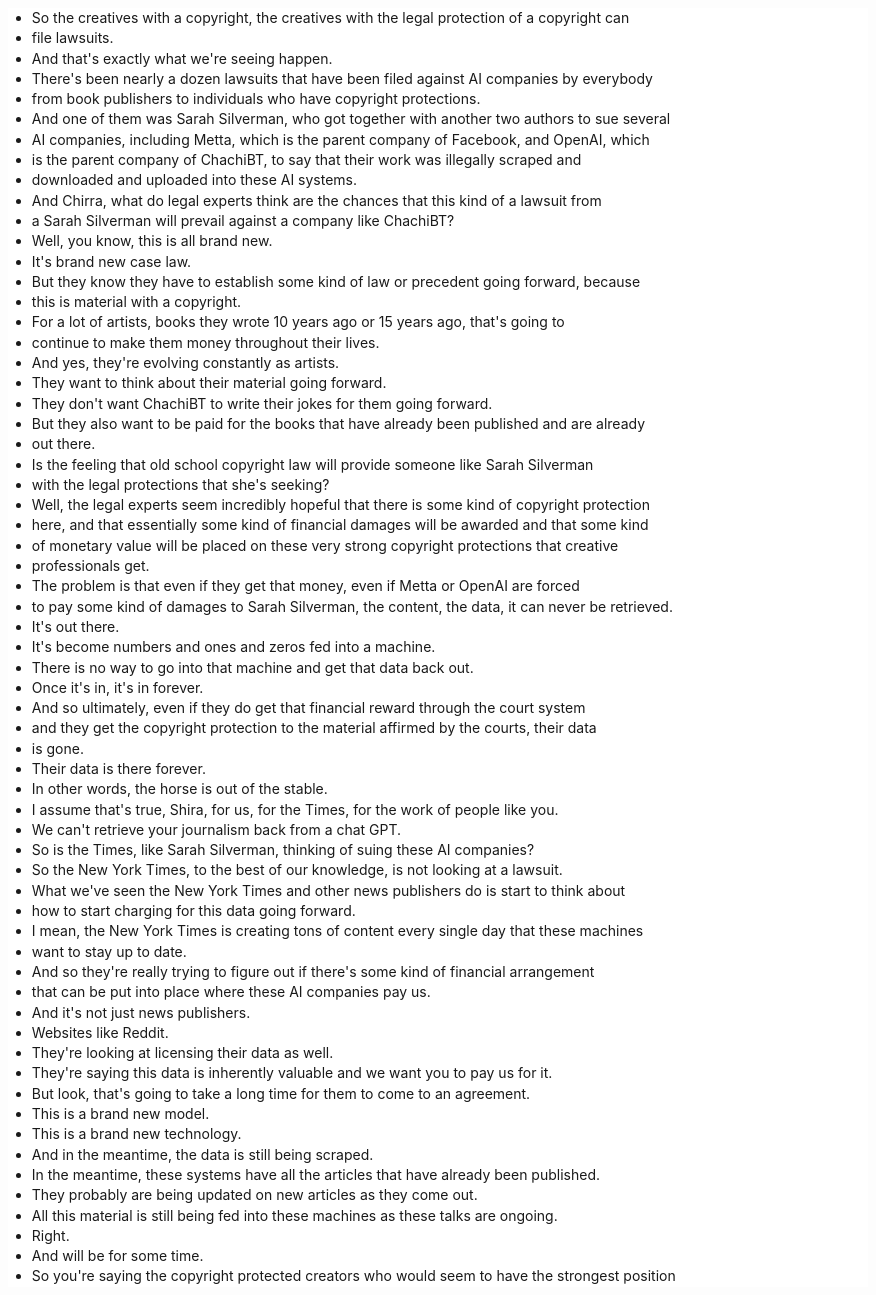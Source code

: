 *  So the creatives with a copyright, the creatives with the legal protection of a copyright can
*  file lawsuits.
*  And that's exactly what we're seeing happen.
*  There's been nearly a dozen lawsuits that have been filed against AI companies by everybody
*  from book publishers to individuals who have copyright protections.
*  And one of them was Sarah Silverman, who got together with another two authors to sue several
*  AI companies, including Metta, which is the parent company of Facebook, and OpenAI, which
*  is the parent company of ChachiBT, to say that their work was illegally scraped and
*  downloaded and uploaded into these AI systems.
*  And Chirra, what do legal experts think are the chances that this kind of a lawsuit from
*  a Sarah Silverman will prevail against a company like ChachiBT?
*  Well, you know, this is all brand new.
*  It's brand new case law.
*  But they know they have to establish some kind of law or precedent going forward, because
*  this is material with a copyright.
*  For a lot of artists, books they wrote 10 years ago or 15 years ago, that's going to
*  continue to make them money throughout their lives.
*  And yes, they're evolving constantly as artists.
*  They want to think about their material going forward.
*  They don't want ChachiBT to write their jokes for them going forward.
*  But they also want to be paid for the books that have already been published and are already
*  out there.
*  Is the feeling that old school copyright law will provide someone like Sarah Silverman
*  with the legal protections that she's seeking?
*  Well, the legal experts seem incredibly hopeful that there is some kind of copyright protection
*  here, and that essentially some kind of financial damages will be awarded and that some kind
*  of monetary value will be placed on these very strong copyright protections that creative
*  professionals get.
*  The problem is that even if they get that money, even if Metta or OpenAI are forced
*  to pay some kind of damages to Sarah Silverman, the content, the data, it can never be retrieved.
*  It's out there.
*  It's become numbers and ones and zeros fed into a machine.
*  There is no way to go into that machine and get that data back out.
*  Once it's in, it's in forever.
*  And so ultimately, even if they do get that financial reward through the court system
*  and they get the copyright protection to the material affirmed by the courts, their data
*  is gone.
*  Their data is there forever.
*  In other words, the horse is out of the stable.
*  I assume that's true, Shira, for us, for the Times, for the work of people like you.
*  We can't retrieve your journalism back from a chat GPT.
*  So is the Times, like Sarah Silverman, thinking of suing these AI companies?
*  So the New York Times, to the best of our knowledge, is not looking at a lawsuit.
*  What we've seen the New York Times and other news publishers do is start to think about
*  how to start charging for this data going forward.
*  I mean, the New York Times is creating tons of content every single day that these machines
*  want to stay up to date.
*  And so they're really trying to figure out if there's some kind of financial arrangement
*  that can be put into place where these AI companies pay us.
*  And it's not just news publishers.
*  Websites like Reddit.
*  They're looking at licensing their data as well.
*  They're saying this data is inherently valuable and we want you to pay us for it.
*  But look, that's going to take a long time for them to come to an agreement.
*  This is a brand new model.
*  This is a brand new technology.
*  And in the meantime, the data is still being scraped.
*  In the meantime, these systems have all the articles that have already been published.
*  They probably are being updated on new articles as they come out.
*  All this material is still being fed into these machines as these talks are ongoing.
*  Right.
*  And will be for some time.
*  So you're saying the copyright protected creators who would seem to have the strongest position